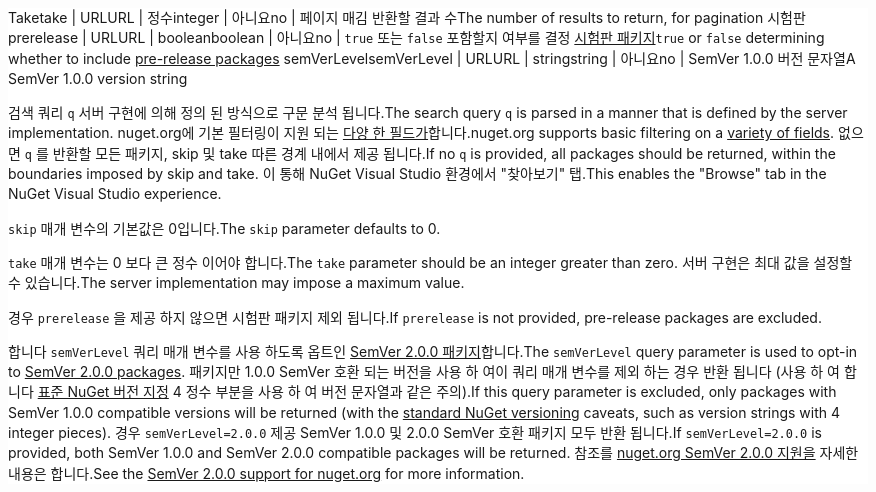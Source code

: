 <span data-ttu-id="b5966-142">Take</span><span class="sxs-lookup"><span data-stu-id="b5966-142">take</span></span>        | <span data-ttu-id="b5966-143">URL</span><span class="sxs-lookup"><span data-stu-id="b5966-143">URL</span></span>    | <span data-ttu-id="b5966-144">정수</span><span class="sxs-lookup"><span data-stu-id="b5966-144">integer</span></span> | <span data-ttu-id="b5966-145">아니요</span><span class="sxs-lookup"><span data-stu-id="b5966-145">no</span></span>       | <span data-ttu-id="b5966-146">페이지 매김 반환할 결과 수</span><span class="sxs-lookup"><span data-stu-id="b5966-146">The number of results to return, for pagination</span></span>
<span data-ttu-id="b5966-147">시험판</span><span class="sxs-lookup"><span data-stu-id="b5966-147">prerelease</span></span>  | <span data-ttu-id="b5966-148">URL</span><span class="sxs-lookup"><span data-stu-id="b5966-148">URL</span></span>    | <span data-ttu-id="b5966-149">boolean</span><span class="sxs-lookup"><span data-stu-id="b5966-149">boolean</span></span> | <span data-ttu-id="b5966-150">아니요</span><span class="sxs-lookup"><span data-stu-id="b5966-150">no</span></span>       | <span data-ttu-id="b5966-151">`true` 또는 `false` 포함할지 여부를 결정 [시험판 패키지](../create-packages/prerelease-packages.md)</span><span class="sxs-lookup"><span data-stu-id="b5966-151">`true` or `false` determining whether to include [pre-release packages](../create-packages/prerelease-packages.md)</span></span>
<span data-ttu-id="b5966-152">semVerLevel</span><span class="sxs-lookup"><span data-stu-id="b5966-152">semVerLevel</span></span> | <span data-ttu-id="b5966-153">URL</span><span class="sxs-lookup"><span data-stu-id="b5966-153">URL</span></span>    | <span data-ttu-id="b5966-154">string</span><span class="sxs-lookup"><span data-stu-id="b5966-154">string</span></span>  | <span data-ttu-id="b5966-155">아니요</span><span class="sxs-lookup"><span data-stu-id="b5966-155">no</span></span>       | <span data-ttu-id="b5966-156">SemVer 1.0.0 버전 문자열</span><span class="sxs-lookup"><span data-stu-id="b5966-156">A SemVer 1.0.0 version string</span></span> 

<span data-ttu-id="b5966-157">검색 쿼리 `q` 서버 구현에 의해 정의 된 방식으로 구문 분석 됩니다.</span><span class="sxs-lookup"><span data-stu-id="b5966-157">The search query `q` is parsed in a manner that is defined by the server implementation.</span></span> <span data-ttu-id="b5966-158">nuget.org에 기본 필터링이 지원 되는 [다양 한 필드가](../consume-packages/finding-and-choosing-packages.md#search-syntax)합니다.</span><span class="sxs-lookup"><span data-stu-id="b5966-158">nuget.org supports basic filtering on a [variety of fields](../consume-packages/finding-and-choosing-packages.md#search-syntax).</span></span> <span data-ttu-id="b5966-159">없으면 `q` 를 반환할 모든 패키지, skip 및 take 따른 경계 내에서 제공 됩니다.</span><span class="sxs-lookup"><span data-stu-id="b5966-159">If no `q` is provided, all packages should be returned, within the boundaries imposed by skip and take.</span></span> <span data-ttu-id="b5966-160">이 통해 NuGet Visual Studio 환경에서 "찾아보기" 탭.</span><span class="sxs-lookup"><span data-stu-id="b5966-160">This enables the "Browse" tab in the NuGet Visual Studio experience.</span></span>

<span data-ttu-id="b5966-161">`skip` 매개 변수의 기본값은 0입니다.</span><span class="sxs-lookup"><span data-stu-id="b5966-161">The `skip` parameter defaults to 0.</span></span>

<span data-ttu-id="b5966-162">`take` 매개 변수는 0 보다 큰 정수 이어야 합니다.</span><span class="sxs-lookup"><span data-stu-id="b5966-162">The `take` parameter should be an integer greater than zero.</span></span> <span data-ttu-id="b5966-163">서버 구현은 최대 값을 설정할 수 있습니다.</span><span class="sxs-lookup"><span data-stu-id="b5966-163">The server implementation may impose a maximum value.</span></span>

<span data-ttu-id="b5966-164">경우 `prerelease` 을 제공 하지 않으면 시험판 패키지 제외 됩니다.</span><span class="sxs-lookup"><span data-stu-id="b5966-164">If `prerelease` is not provided, pre-release packages are excluded.</span></span>

<span data-ttu-id="b5966-165">합니다 `semVerLevel` 쿼리 매개 변수를 사용 하도록 옵트인 [SemVer 2.0.0 패키지](https://github.com/NuGet/Home/wiki/SemVer2-support-for-nuget.org-%28server-side%29#identifying-semver-v200-packages)합니다.</span><span class="sxs-lookup"><span data-stu-id="b5966-165">The `semVerLevel` query parameter is used to opt-in to [SemVer 2.0.0 packages](https://github.com/NuGet/Home/wiki/SemVer2-support-for-nuget.org-%28server-side%29#identifying-semver-v200-packages).</span></span>
<span data-ttu-id="b5966-166">패키지만 1.0.0 SemVer 호환 되는 버전을 사용 하 여이 쿼리 매개 변수를 제외 하는 경우 반환 됩니다 (사용 하 여 합니다 [표준 NuGet 버전 지정](../reference/package-versioning.md) 4 정수 부분을 사용 하 여 버전 문자열과 같은 주의).</span><span class="sxs-lookup"><span data-stu-id="b5966-166">If this query parameter is excluded, only packages with SemVer 1.0.0 compatible versions will be returned (with the [standard NuGet versioning](../reference/package-versioning.md) caveats, such as version strings with 4 integer pieces).</span></span>
<span data-ttu-id="b5966-167">경우 `semVerLevel=2.0.0` 제공 SemVer 1.0.0 및 2.0.0 SemVer 호환 패키지 모두 반환 됩니다.</span><span class="sxs-lookup"><span data-stu-id="b5966-167">If `semVerLevel=2.0.0` is provided, both SemVer 1.0.0 and SemVer 2.0.0 compatible packages will be returned.</span></span> <span data-ttu-id="b5966-168">참조를 [nuget.org SemVer 2.0.0 지원을](https://github.com/NuGet/Home/wiki/SemVer2-support-for-nuget.org-%28server-side%29) 자세한 내용은 합니다.</span><span class="sxs-lookup"><span data-stu-id="b5966-168">See the [SemVer 2.0.0 support for nuget.org](https://github.com/NuGet/Home/wiki/SemVer2-support-for-nuget.org-%28server-side%29) for more information.</span></span>
